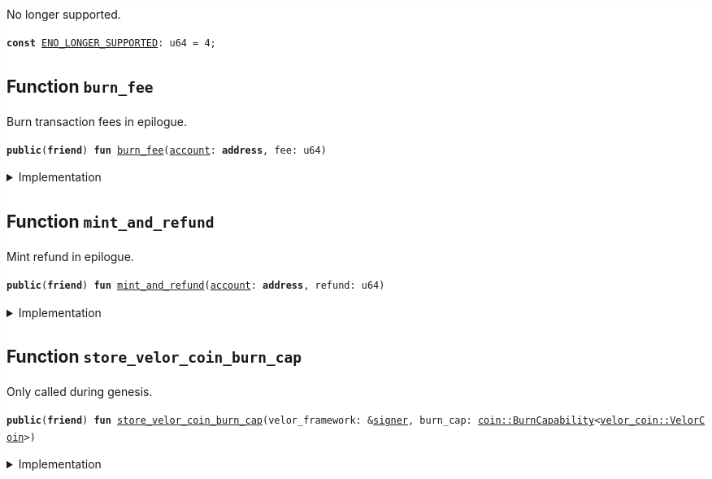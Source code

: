 

<a id="0x1_transaction_fee_ENO_LONGER_SUPPORTED"></a>

No longer supported.


<pre><code><b>const</b> <a href="transaction_fee.md#0x1_transaction_fee_ENO_LONGER_SUPPORTED">ENO_LONGER_SUPPORTED</a>: u64 = 4;
</code></pre>



<a id="0x1_transaction_fee_burn_fee"></a>

## Function `burn_fee`

Burn transaction fees in epilogue.


<pre><code><b>public</b>(<b>friend</b>) <b>fun</b> <a href="transaction_fee.md#0x1_transaction_fee_burn_fee">burn_fee</a>(<a href="account.md#0x1_account">account</a>: <b>address</b>, fee: u64)
</code></pre>



<details><summary>Implementation</summary></details>

<a id="0x1_transaction_fee_mint_and_refund"></a>

## Function `mint_and_refund`

Mint refund in epilogue.


<pre><code><b>public</b>(<b>friend</b>) <b>fun</b> <a href="transaction_fee.md#0x1_transaction_fee_mint_and_refund">mint_and_refund</a>(<a href="account.md#0x1_account">account</a>: <b>address</b>, refund: u64)
</code></pre>



<details><summary>Implementation</summary></details>

<a id="0x1_transaction_fee_store_velor_coin_burn_cap"></a>

## Function `store_velor_coin_burn_cap`

Only called during genesis.


<pre><code><b>public</b>(<b>friend</b>) <b>fun</b> <a href="transaction_fee.md#0x1_transaction_fee_store_velor_coin_burn_cap">store_velor_coin_burn_cap</a>(velor_framework: &<a href="../../velor-stdlib/../move-stdlib/doc/signer.md#0x1_signer">signer</a>, burn_cap: <a href="coin.md#0x1_coin_BurnCapability">coin::BurnCapability</a>&lt;<a href="velor_coin.md#0x1_velor_coin_VelorCoin">velor_coin::VelorCoin</a>&gt;)
</code></pre>



<details><summary>Implementation</summary></details>
